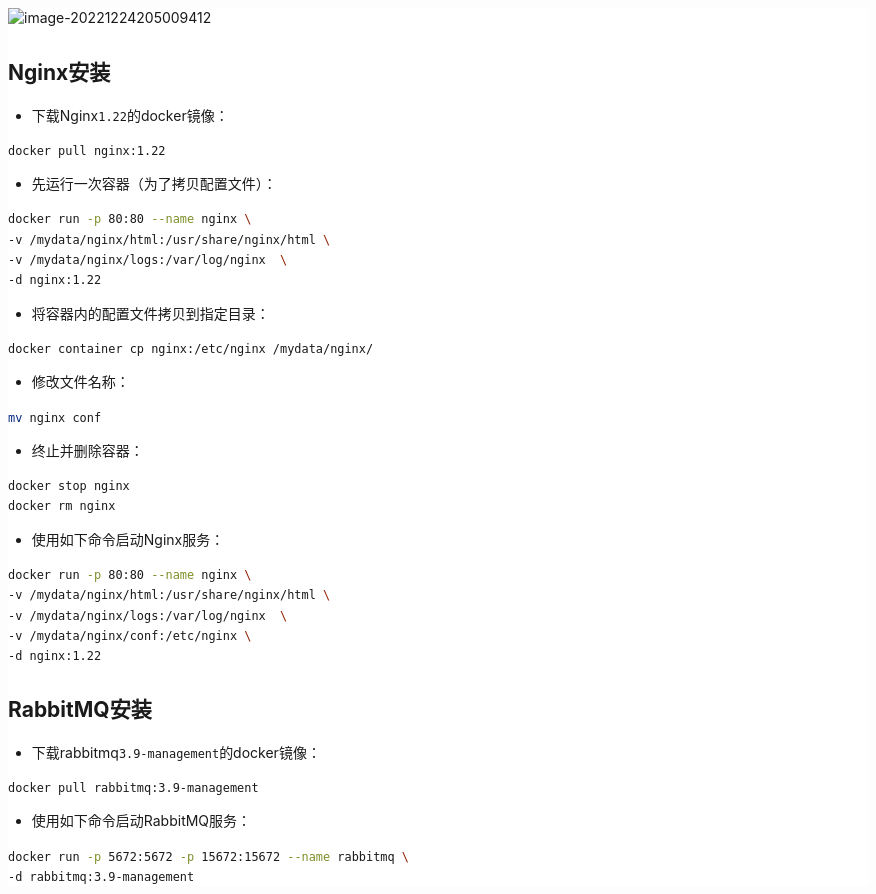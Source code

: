 ![image-20221224205009412](https://raw.githubusercontent.com/YuyanCai/imagebed/main/note/image-20221224205009412.png)

## Nginx安装

- 下载Nginx`1.22`的docker镜像：

```bash
docker pull nginx:1.22
```

- 先运行一次容器（为了拷贝配置文件）：

```bash
docker run -p 80:80 --name nginx \
-v /mydata/nginx/html:/usr/share/nginx/html \
-v /mydata/nginx/logs:/var/log/nginx  \
-d nginx:1.22
```

- 将容器内的配置文件拷贝到指定目录：

```bash
docker container cp nginx:/etc/nginx /mydata/nginx/
```

- 修改文件名称：

```bash
mv nginx conf
```

- 终止并删除容器：

```bash
docker stop nginx
docker rm nginx
```

- 使用如下命令启动Nginx服务：

```bash
docker run -p 80:80 --name nginx \
-v /mydata/nginx/html:/usr/share/nginx/html \
-v /mydata/nginx/logs:/var/log/nginx  \
-v /mydata/nginx/conf:/etc/nginx \
-d nginx:1.22
```

## RabbitMQ安装

- 下载rabbitmq`3.9-management`的docker镜像：

```bash
docker pull rabbitmq:3.9-management
```

- 使用如下命令启动RabbitMQ服务：

```bash
docker run -p 5672:5672 -p 15672:15672 --name rabbitmq \
-d rabbitmq:3.9-management
```
